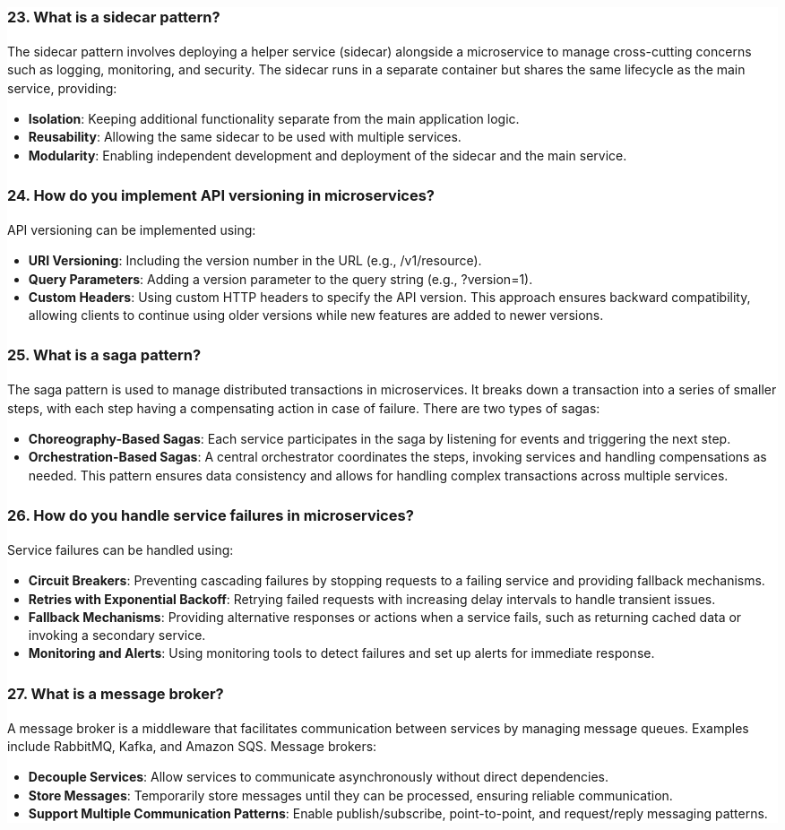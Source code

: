 ### 23. What is a sidecar pattern?
The sidecar pattern involves deploying a helper service (sidecar) alongside a microservice to manage cross-cutting concerns such as logging, monitoring, and security. The sidecar runs in a separate container but shares the same lifecycle as the main service, providing:
- **Isolation**: Keeping additional functionality separate from the main application logic.
- **Reusability**: Allowing the same sidecar to be used with multiple services.
- **Modularity**: Enabling independent development and deployment of the sidecar and the main service.

### 24. How do you implement API versioning in microservices?
API versioning can be implemented using:
- **URI Versioning**: Including the version number in the URL (e.g., /v1/resource).
- **Query Parameters**: Adding a version parameter to the query string (e.g., ?version=1).
- **Custom Headers**: Using custom HTTP headers to specify the API version.
This approach ensures backward compatibility, allowing clients to continue using older versions while new features are added to newer versions.

### 25. What is a saga pattern?
The saga pattern is used to manage distributed transactions in microservices. It breaks down a transaction into a series of smaller steps, with each step having a compensating action in case of failure. There are two types of sagas:
- **Choreography-Based Sagas**: Each service participates in the saga by listening for events and triggering the next step.
- **Orchestration-Based Sagas**: A central orchestrator coordinates the steps, invoking services and handling compensations as needed.
This pattern ensures data consistency and allows for handling complex transactions across multiple services.

### 26. How do you handle service failures in microservices?
Service failures can be handled using:
- **Circuit Breakers**: Preventing cascading failures by stopping requests to a failing service and providing fallback mechanisms.
- **Retries with Exponential Backoff**: Retrying failed requests with increasing delay intervals to handle transient issues.
- **Fallback Mechanisms**: Providing alternative responses or actions when a service fails, such as returning cached data or invoking a secondary service.
- **Monitoring and Alerts**: Using monitoring tools to detect failures and set up alerts for immediate response.

### 27. What is a message broker?
A message broker is a middleware that facilitates communication between services by managing message queues. Examples include RabbitMQ, Kafka, and Amazon SQS. Message brokers:
- **Decouple Services**: Allow services to communicate asynchronously without direct dependencies.
- **Store Messages**: Temporarily store messages until they can be processed, ensuring reliable communication.
- **Support Multiple Communication Patterns**: Enable publish/subscribe, point-to-point, and request/reply messaging patterns.
